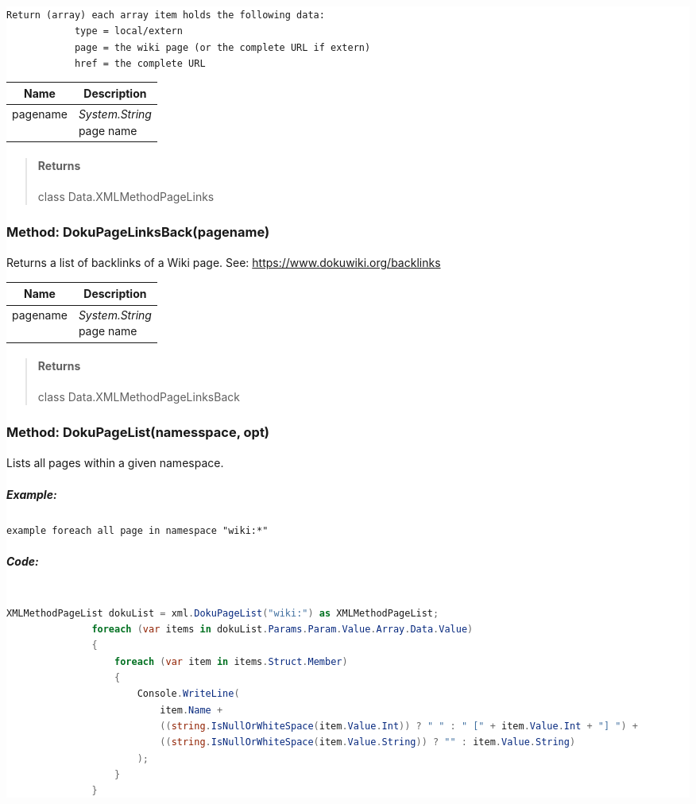 ```
Return (array) each array item holds the following data:
            type = local/extern
            page = the wiki page (or the complete URL if extern)
            href = the complete URL
```

| Name | Description |
| ---- | ----------- |
| pagename | *System.String*<br>page name |


> #### Returns
> class Data.XMLMethodPageLinks


### Method: DokuPageLinksBack(pagename)

Returns a list of backlinks of a Wiki page.
See: https://www.dokuwiki.org/backlinks


| Name | Description |
| ---- | ----------- |
| pagename | *System.String*<br>page name |


> #### Returns
> class Data.XMLMethodPageLinksBack


### Method: DokuPageList(namesspace, opt)

Lists all pages within a given namespace.


##### Example:

```
example foreach all page in namespace "wiki:*"
```

##### Code:

```csharp

XMLMethodPageList dokuList = xml.DokuPageList("wiki:") as XMLMethodPageList;
               foreach (var items in dokuList.Params.Param.Value.Array.Data.Value)
               {
                   foreach (var item in items.Struct.Member)
                   {
                       Console.WriteLine(
                           item.Name +
                           ((string.IsNullOrWhiteSpace(item.Value.Int)) ? " " : " [" + item.Value.Int + "] ") +
                           ((string.IsNullOrWhiteSpace(item.Value.String)) ? "" : item.Value.String)
                       );
                   }
               }
```
